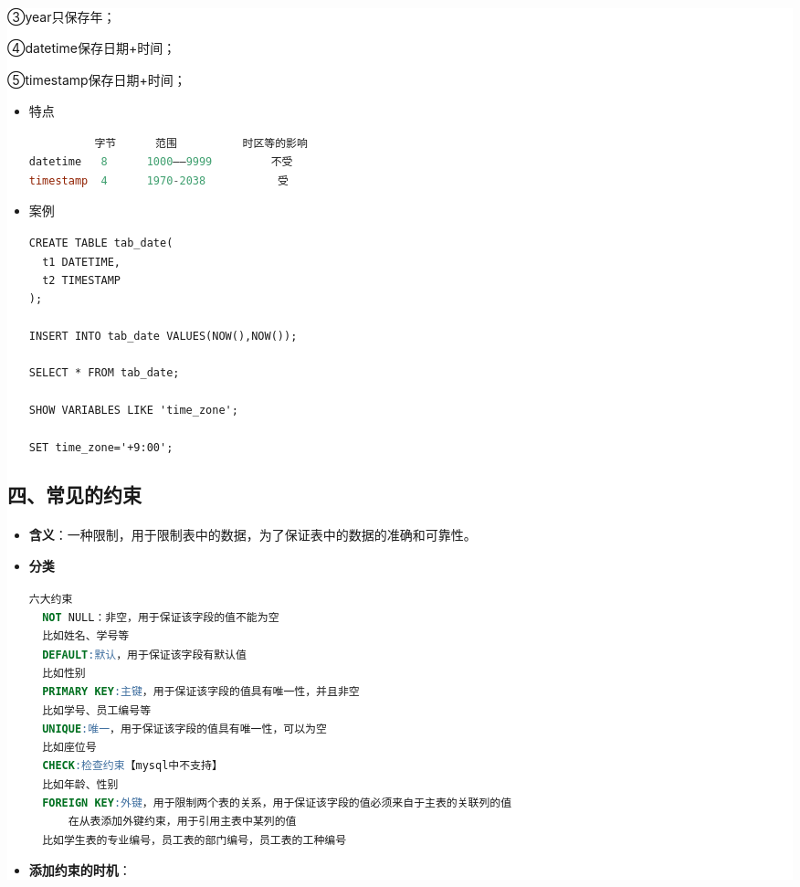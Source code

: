  ③year只保存年；

  ④datetime保存日期+时间；

  ⑤timestamp保存日期+时间；

- 特点

  ```sql
  			字节		范围			时区等的影响
  datetime	 8		1000——9999	       不受
  timestamp	 4	    1970-2038	        受
  ```

- 案例

  ```mysql
  CREATE TABLE tab_date(
  	t1 DATETIME,
  	t2 TIMESTAMP
  );
  
  INSERT INTO tab_date VALUES(NOW(),NOW());
  
  SELECT * FROM tab_date;
  
  SHOW VARIABLES LIKE 'time_zone';
  
  SET time_zone='+9:00';
  ```



## 四、常见的约束

- **含义**：一种限制，用于限制表中的数据，为了保证表中的数据的准确和可靠性。

- **分类**

  ```sql
  六大约束
  	NOT NULL：非空，用于保证该字段的值不能为空
  	比如姓名、学号等
  	DEFAULT:默认，用于保证该字段有默认值
  	比如性别
  	PRIMARY KEY:主键，用于保证该字段的值具有唯一性，并且非空
  	比如学号、员工编号等
  	UNIQUE:唯一，用于保证该字段的值具有唯一性，可以为空
  	比如座位号
  	CHECK:检查约束【mysql中不支持】
  	比如年龄、性别
  	FOREIGN KEY:外键，用于限制两个表的关系，用于保证该字段的值必须来自于主表的关联列的值
  		在从表添加外键约束，用于引用主表中某列的值
  	比如学生表的专业编号，员工表的部门编号，员工表的工种编号
  ```

- **添加约束的时机**：
